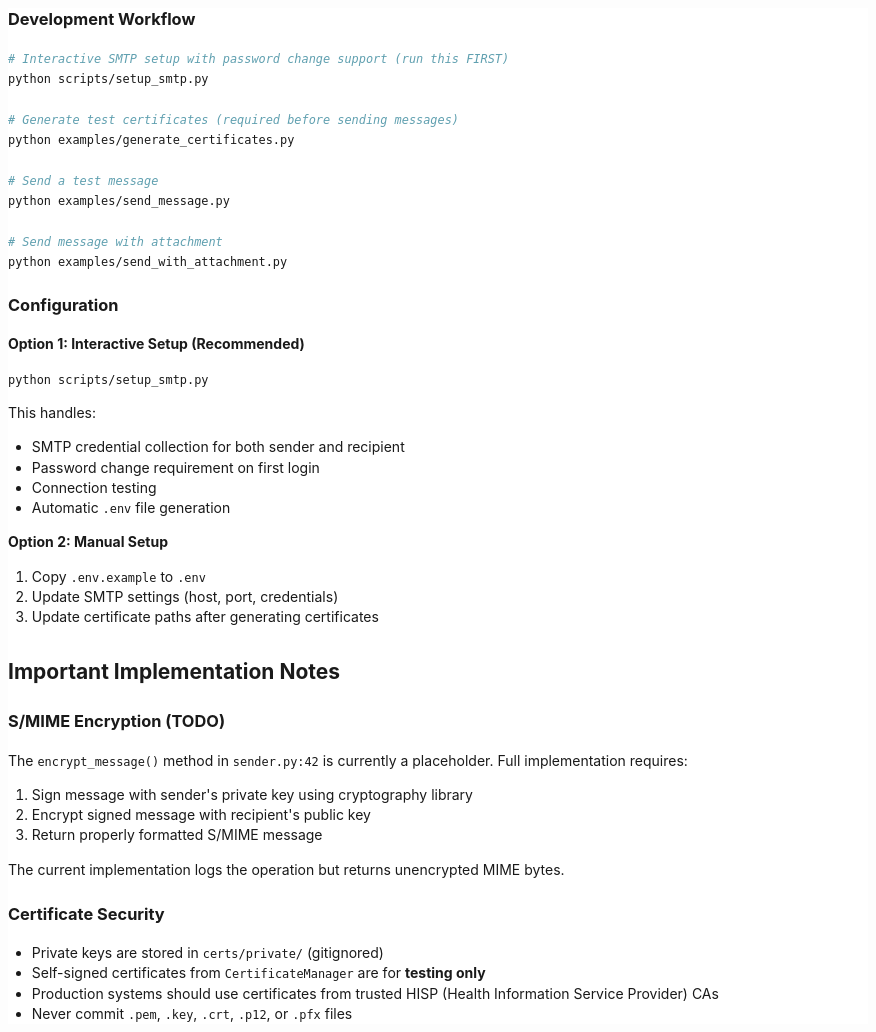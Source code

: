 ### Development Workflow

```bash
# Interactive SMTP setup with password change support (run this FIRST)
python scripts/setup_smtp.py

# Generate test certificates (required before sending messages)
python examples/generate_certificates.py

# Send a test message
python examples/send_message.py

# Send message with attachment
python examples/send_with_attachment.py
```

### Configuration

**Option 1: Interactive Setup (Recommended)**
```bash
python scripts/setup_smtp.py
```
This handles:
- SMTP credential collection for both sender and recipient
- Password change requirement on first login
- Connection testing
- Automatic `.env` file generation

**Option 2: Manual Setup**
1. Copy `.env.example` to `.env`
2. Update SMTP settings (host, port, credentials)
3. Update certificate paths after generating certificates

## Important Implementation Notes

### S/MIME Encryption (TODO)

The `encrypt_message()` method in `sender.py:42` is currently a placeholder. Full implementation requires:
1. Sign message with sender's private key using cryptography library
2. Encrypt signed message with recipient's public key
3. Return properly formatted S/MIME message

The current implementation logs the operation but returns unencrypted MIME bytes.

### Certificate Security

- Private keys are stored in `certs/private/` (gitignored)
- Self-signed certificates from `CertificateManager` are for **testing only**
- Production systems should use certificates from trusted HISP (Health Information Service Provider) CAs
- Never commit `.pem`, `.key`, `.crt`, `.p12`, or `.pfx` files
